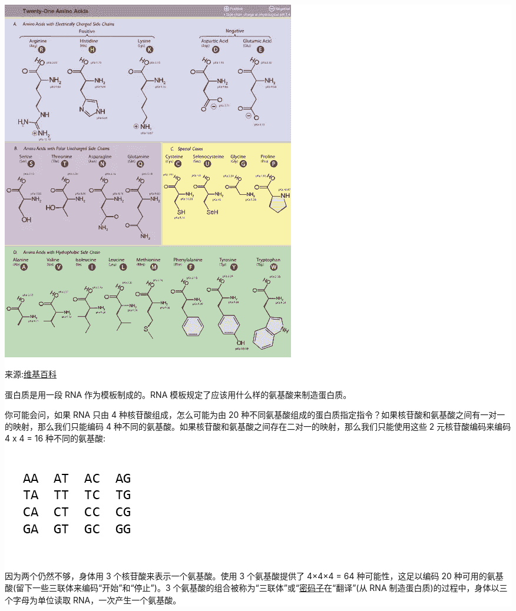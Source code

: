 ![](img/7a5a2792c479e95ff16c54c72d398a9d.png)

来源:[维基百科](https://commons.wikimedia.org/wiki/File:Amino_Acids.svg)

蛋白质是用一段 RNA 作为模板制成的。RNA 模板规定了应该用什么样的氨基酸来制造蛋白质。

你可能会问，如果 RNA 只由 4 种核苷酸组成，怎么可能为由 20 种不同氨基酸组成的蛋白质指定指令？如果核苷酸和氨基酸之间有一对一的映射，那么我们只能编码 4 种不同的氨基酸。如果核苷酸和氨基酸之间存在二对一的映射，那么我们只能使用这些 2 元核苷酸编码来编码 4 x 4 = 16 种不同的氨基酸:

![](img/2fbb1b0cc75081a8646b1a467114c239.png)

因为两个仍然不够，身体用 3 个核苷酸来表示一个氨基酸。使用 3 个氨基酸提供了 4×4×4 = 64 种可能性，这足以编码 20 种可用的氨基酸(留下一些三联体来编码“开始”和“停止”)。3 个氨基酸的组合被称为“三联体”或“[密码子](https://en.wikipedia.org/wiki/Genetic_code)在“翻译”(从 RNA 制造蛋白质)的过程中，身体以三个字母为单位读取 RNA，一次产生一个氨基酸。
